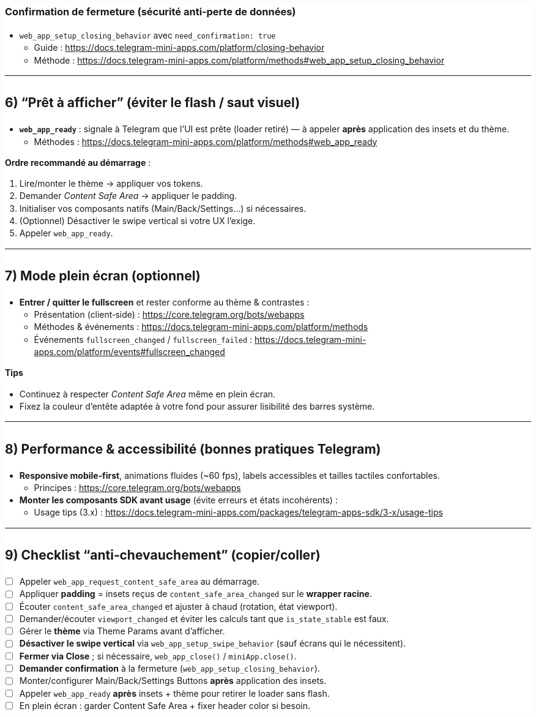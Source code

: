 ### Confirmation de fermeture (sécurité anti‑perte de données)
- `web_app_setup_closing_behavior` avec `need_confirmation: true`
  - Guide : https://docs.telegram-mini-apps.com/platform/closing-behavior
  - Méthode : https://docs.telegram-mini-apps.com/platform/methods#web_app_setup_closing_behavior

---

## 6) “Prêt à afficher” (éviter le flash / saut visuel)

- **`web_app_ready`** : signale à Telegram que l’UI est prête (loader retiré) — à appeler **après** application des insets et du thème.
  - Méthodes : https://docs.telegram-mini-apps.com/platform/methods#web_app_ready

**Ordre recommandé au démarrage** :
1. Lire/monter le thème → appliquer vos tokens.
2. Demander *Content Safe Area* → appliquer le padding.
3. Initialiser vos composants natifs (Main/Back/Settings…) si nécessaires.
4. (Optionnel) Désactiver le swipe vertical si votre UX l’exige.
5. Appeler `web_app_ready`.

---

## 7) Mode plein écran (optionnel)

- **Entrer / quitter le fullscreen** et rester conforme au thème & contrastes :
  - Présentation (client‑side) : https://core.telegram.org/bots/webapps
  - Méthodes & événements : https://docs.telegram-mini-apps.com/platform/methods
  - Événements `fullscreen_changed` / `fullscreen_failed` : https://docs.telegram-mini-apps.com/platform/events#fullscreen_changed

**Tips**
- Continuez à respecter *Content Safe Area* même en plein écran.
- Fixez la couleur d’entête adaptée à votre fond pour assurer lisibilité des barres système.

---

## 8) Performance & accessibilité (bonnes pratiques Telegram)

- **Responsive mobile‑first**, animations fluides (~60 fps), labels accessibles et tailles tactiles confortables.
  - Principes : https://core.telegram.org/bots/webapps
- **Monter les composants SDK avant usage** (évite erreurs et états incohérents) :
  - Usage tips (3.x) : https://docs.telegram-mini-apps.com/packages/telegram-apps-sdk/3-x/usage-tips

---

## 9) Checklist “anti‑chevauchement” (copier/coller)

- [ ] Appeler `web_app_request_content_safe_area` au démarrage.
- [ ] Appliquer **padding** = insets reçus de `content_safe_area_changed` sur le **wrapper racine**.
- [ ] Écouter `content_safe_area_changed` et ajuster à chaud (rotation, état viewport).
- [ ] Demander/écouter `viewport_changed` et éviter les calculs tant que `is_state_stable` est faux.
- [ ] Gérer le **thème** via Theme Params avant d’afficher.
- [ ] **Désactiver le swipe vertical** via `web_app_setup_swipe_behavior` (sauf écrans qui le nécessitent).
- [ ] **Fermer via Close** ; si nécessaire, `web_app_close()` / `miniApp.close()`.
- [ ] **Demander confirmation** à la fermeture (`web_app_setup_closing_behavior`).
- [ ] Monter/configurer Main/Back/Settings Buttons **après** application des insets.
- [ ] Appeler `web_app_ready` **après** insets + thème pour retirer le loader sans flash.
- [ ] En plein écran : garder Content Safe Area + fixer header color si besoin.